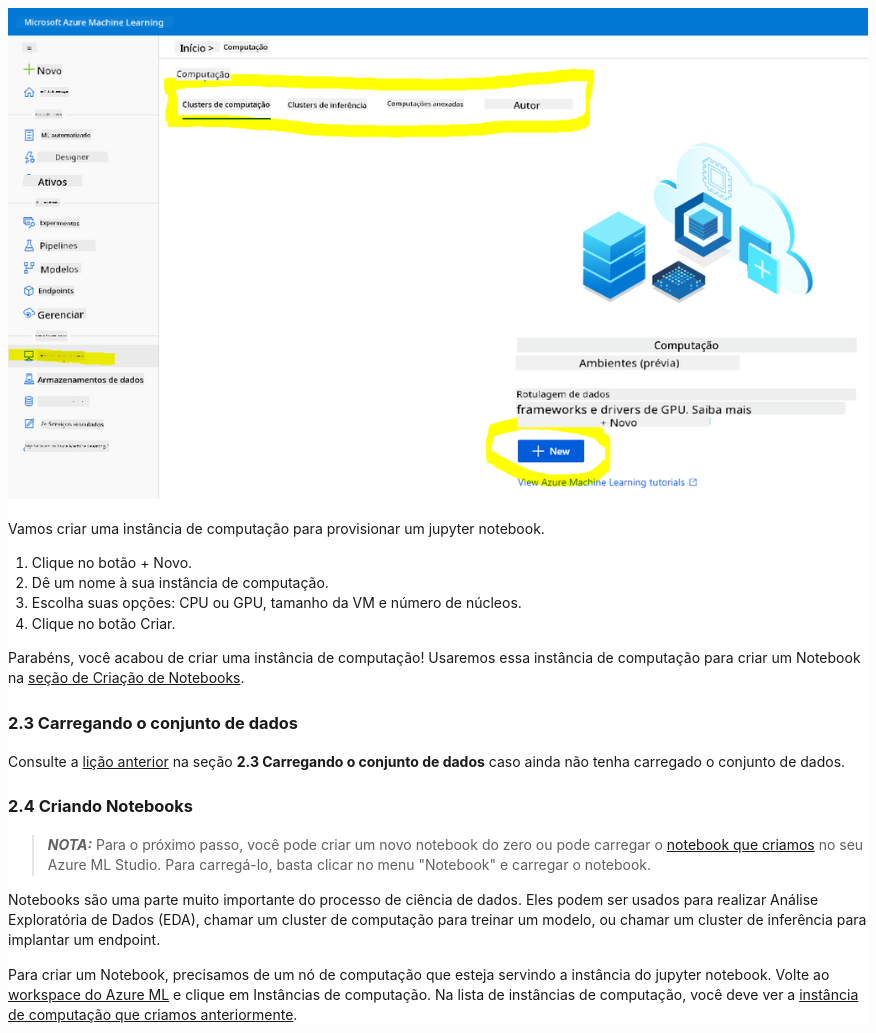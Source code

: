 ![instância-de-computação-1](../../../../translated_images/compute-instance-1.dba347cb199ca4996b3e3d649295ed95626ba481479d3986557b9b98e76d8816.br.png)

Vamos criar uma instância de computação para provisionar um jupyter notebook. 
1. Clique no botão + Novo. 
2. Dê um nome à sua instância de computação.
3. Escolha suas opções: CPU ou GPU, tamanho da VM e número de núcleos.
4. Clique no botão Criar.

Parabéns, você acabou de criar uma instância de computação! Usaremos essa instância de computação para criar um Notebook na [seção de Criação de Notebooks](../../../../5-Data-Science-In-Cloud/19-Azure).

### 2.3 Carregando o conjunto de dados
Consulte a [lição anterior](../18-Low-Code/README.md) na seção **2.3 Carregando o conjunto de dados** caso ainda não tenha carregado o conjunto de dados.

### 2.4 Criando Notebooks

> **_NOTA:_** Para o próximo passo, você pode criar um novo notebook do zero ou pode carregar o [notebook que criamos](notebook.ipynb) no seu Azure ML Studio. Para carregá-lo, basta clicar no menu "Notebook" e carregar o notebook.

Notebooks são uma parte muito importante do processo de ciência de dados. Eles podem ser usados para realizar Análise Exploratória de Dados (EDA), chamar um cluster de computação para treinar um modelo, ou chamar um cluster de inferência para implantar um endpoint. 

Para criar um Notebook, precisamos de um nó de computação que esteja servindo a instância do jupyter notebook. Volte ao [workspace do Azure ML](https://ml.azure.com/) e clique em Instâncias de computação. Na lista de instâncias de computação, você deve ver a [instância de computação que criamos anteriormente](../../../../5-Data-Science-In-Cloud/19-Azure). 
